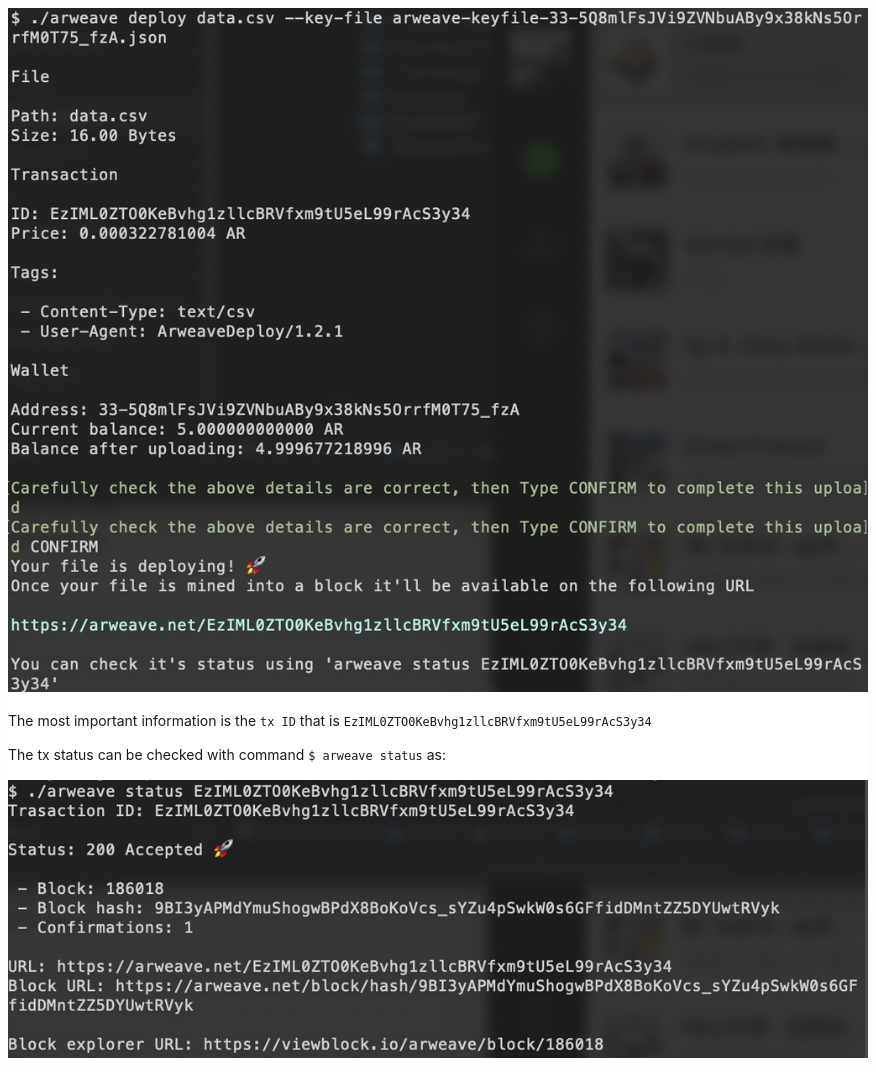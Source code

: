 <img src="img/deploy.jpg" width=1000 />

The most important information is the `tx ID` that is `EzIML0ZTO0KeBvhg1zllcBRVfxm9tU5eL99rAcS3y34`

The tx status can be checked with command `$ arweave status` as:

<img src="img/status.jpg" />
